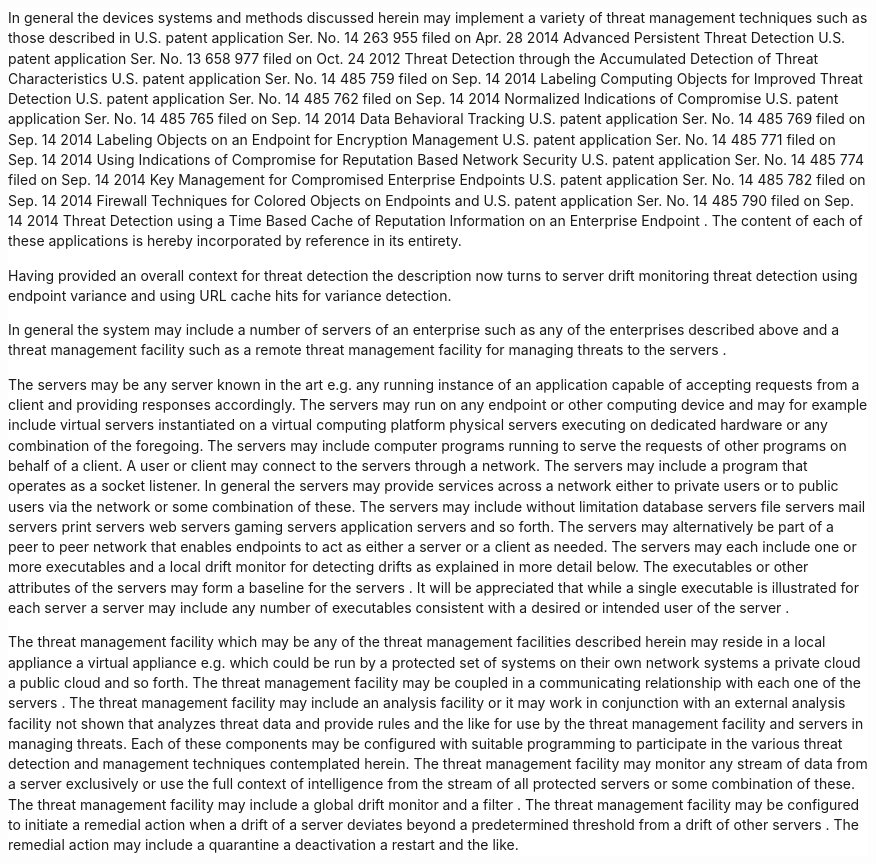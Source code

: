 In general the devices systems and methods discussed herein may implement a variety of threat management techniques such as those described in U.S. patent application Ser. No. 14 263 955 filed on Apr. 28 2014 Advanced Persistent Threat Detection U.S. patent application Ser. No. 13 658 977 filed on Oct. 24 2012 Threat Detection through the Accumulated Detection of Threat Characteristics U.S. patent application Ser. No. 14 485 759 filed on Sep. 14 2014 Labeling Computing Objects for Improved Threat Detection U.S. patent application Ser. No. 14 485 762 filed on Sep. 14 2014 Normalized Indications of Compromise U.S. patent application Ser. No. 14 485 765 filed on Sep. 14 2014 Data Behavioral Tracking U.S. patent application Ser. No. 14 485 769 filed on Sep. 14 2014 Labeling Objects on an Endpoint for Encryption Management U.S. patent application Ser. No. 14 485 771 filed on Sep. 14 2014 Using Indications of Compromise for Reputation Based Network Security U.S. patent application Ser. No. 14 485 774 filed on Sep. 14 2014 Key Management for Compromised Enterprise Endpoints U.S. patent application Ser. No. 14 485 782 filed on Sep. 14 2014 Firewall Techniques for Colored Objects on Endpoints and U.S. patent application Ser. No. 14 485 790 filed on Sep. 14 2014 Threat Detection using a Time Based Cache of Reputation Information on an Enterprise Endpoint . The content of each of these applications is hereby incorporated by reference in its entirety.

Having provided an overall context for threat detection the description now turns to server drift monitoring threat detection using endpoint variance and using URL cache hits for variance detection.

In general the system may include a number of servers of an enterprise such as any of the enterprises described above and a threat management facility such as a remote threat management facility for managing threats to the servers .

The servers may be any server known in the art e.g. any running instance of an application capable of accepting requests from a client and providing responses accordingly. The servers may run on any endpoint or other computing device and may for example include virtual servers instantiated on a virtual computing platform physical servers executing on dedicated hardware or any combination of the foregoing. The servers may include computer programs running to serve the requests of other programs on behalf of a client. A user or client may connect to the servers through a network. The servers may include a program that operates as a socket listener. In general the servers may provide services across a network either to private users or to public users via the network or some combination of these. The servers may include without limitation database servers file servers mail servers print servers web servers gaming servers application servers and so forth. The servers may alternatively be part of a peer to peer network that enables endpoints to act as either a server or a client as needed. The servers may each include one or more executables and a local drift monitor for detecting drifts as explained in more detail below. The executables or other attributes of the servers may form a baseline for the servers . It will be appreciated that while a single executable is illustrated for each server a server may include any number of executables consistent with a desired or intended user of the server .

The threat management facility which may be any of the threat management facilities described herein may reside in a local appliance a virtual appliance e.g. which could be run by a protected set of systems on their own network systems a private cloud a public cloud and so forth. The threat management facility may be coupled in a communicating relationship with each one of the servers . The threat management facility may include an analysis facility or it may work in conjunction with an external analysis facility not shown that analyzes threat data and provide rules and the like for use by the threat management facility and servers in managing threats. Each of these components may be configured with suitable programming to participate in the various threat detection and management techniques contemplated herein. The threat management facility may monitor any stream of data from a server exclusively or use the full context of intelligence from the stream of all protected servers or some combination of these. The threat management facility may include a global drift monitor and a filter . The threat management facility may be configured to initiate a remedial action when a drift of a server deviates beyond a predetermined threshold from a drift of other servers . The remedial action may include a quarantine a deactivation a restart and the like.
